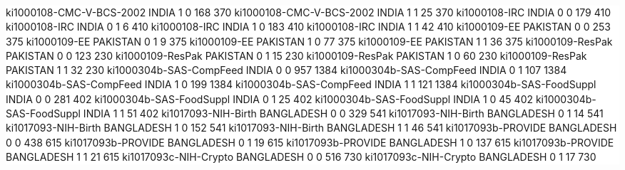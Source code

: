 ki1000108-CMC-V-BCS-2002   INDIA                          1                             0      168     370
ki1000108-CMC-V-BCS-2002   INDIA                          1                             1       25     370
ki1000108-IRC              INDIA                          0                             0      179     410
ki1000108-IRC              INDIA                          0                             1        6     410
ki1000108-IRC              INDIA                          1                             0      183     410
ki1000108-IRC              INDIA                          1                             1       42     410
ki1000109-EE               PAKISTAN                       0                             0      253     375
ki1000109-EE               PAKISTAN                       0                             1        9     375
ki1000109-EE               PAKISTAN                       1                             0       77     375
ki1000109-EE               PAKISTAN                       1                             1       36     375
ki1000109-ResPak           PAKISTAN                       0                             0      123     230
ki1000109-ResPak           PAKISTAN                       0                             1       15     230
ki1000109-ResPak           PAKISTAN                       1                             0       60     230
ki1000109-ResPak           PAKISTAN                       1                             1       32     230
ki1000304b-SAS-CompFeed    INDIA                          0                             0      957    1384
ki1000304b-SAS-CompFeed    INDIA                          0                             1      107    1384
ki1000304b-SAS-CompFeed    INDIA                          1                             0      199    1384
ki1000304b-SAS-CompFeed    INDIA                          1                             1      121    1384
ki1000304b-SAS-FoodSuppl   INDIA                          0                             0      281     402
ki1000304b-SAS-FoodSuppl   INDIA                          0                             1       25     402
ki1000304b-SAS-FoodSuppl   INDIA                          1                             0       45     402
ki1000304b-SAS-FoodSuppl   INDIA                          1                             1       51     402
ki1017093-NIH-Birth        BANGLADESH                     0                             0      329     541
ki1017093-NIH-Birth        BANGLADESH                     0                             1       14     541
ki1017093-NIH-Birth        BANGLADESH                     1                             0      152     541
ki1017093-NIH-Birth        BANGLADESH                     1                             1       46     541
ki1017093b-PROVIDE         BANGLADESH                     0                             0      438     615
ki1017093b-PROVIDE         BANGLADESH                     0                             1       19     615
ki1017093b-PROVIDE         BANGLADESH                     1                             0      137     615
ki1017093b-PROVIDE         BANGLADESH                     1                             1       21     615
ki1017093c-NIH-Crypto      BANGLADESH                     0                             0      516     730
ki1017093c-NIH-Crypto      BANGLADESH                     0                             1       17     730